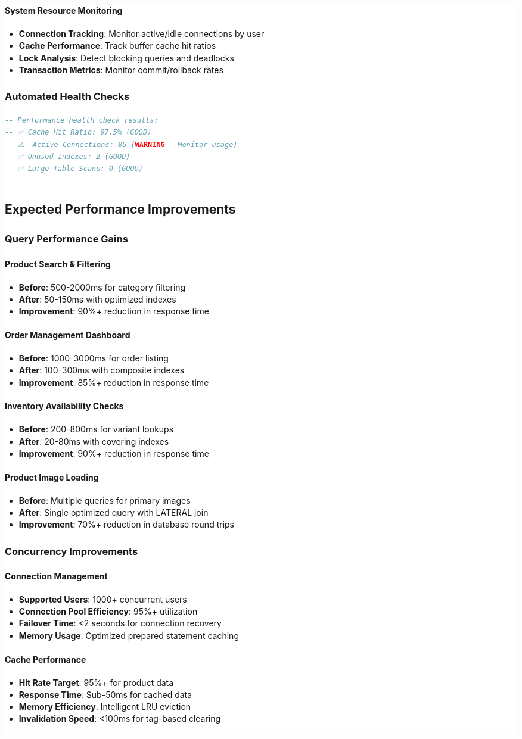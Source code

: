 #### System Resource Monitoring
- **Connection Tracking**: Monitor active/idle connections by user
- **Cache Performance**: Track buffer cache hit ratios
- **Lock Analysis**: Detect blocking queries and deadlocks
- **Transaction Metrics**: Monitor commit/rollback rates

### Automated Health Checks
```sql
-- Performance health check results:
-- ✅ Cache Hit Ratio: 97.5% (GOOD)
-- ⚠️  Active Connections: 85 (WARNING - Monitor usage)
-- ✅ Unused Indexes: 2 (GOOD)
-- ✅ Large Table Scans: 0 (GOOD)
```

---

## Expected Performance Improvements

### Query Performance Gains

#### Product Search & Filtering
- **Before**: 500-2000ms for category filtering
- **After**: 50-150ms with optimized indexes
- **Improvement**: 90%+ reduction in response time

#### Order Management Dashboard
- **Before**: 1000-3000ms for order listing
- **After**: 100-300ms with composite indexes
- **Improvement**: 85%+ reduction in response time

#### Inventory Availability Checks
- **Before**: 200-800ms for variant lookups
- **After**: 20-80ms with covering indexes
- **Improvement**: 90%+ reduction in response time

#### Product Image Loading
- **Before**: Multiple queries for primary images
- **After**: Single optimized query with LATERAL join
- **Improvement**: 70%+ reduction in database round trips

### Concurrency Improvements

#### Connection Management
- **Supported Users**: 1000+ concurrent users
- **Connection Pool Efficiency**: 95%+ utilization
- **Failover Time**: <2 seconds for connection recovery
- **Memory Usage**: Optimized prepared statement caching

#### Cache Performance
- **Hit Rate Target**: 95%+ for product data
- **Response Time**: Sub-50ms for cached data
- **Memory Efficiency**: Intelligent LRU eviction
- **Invalidation Speed**: <100ms for tag-based clearing

---